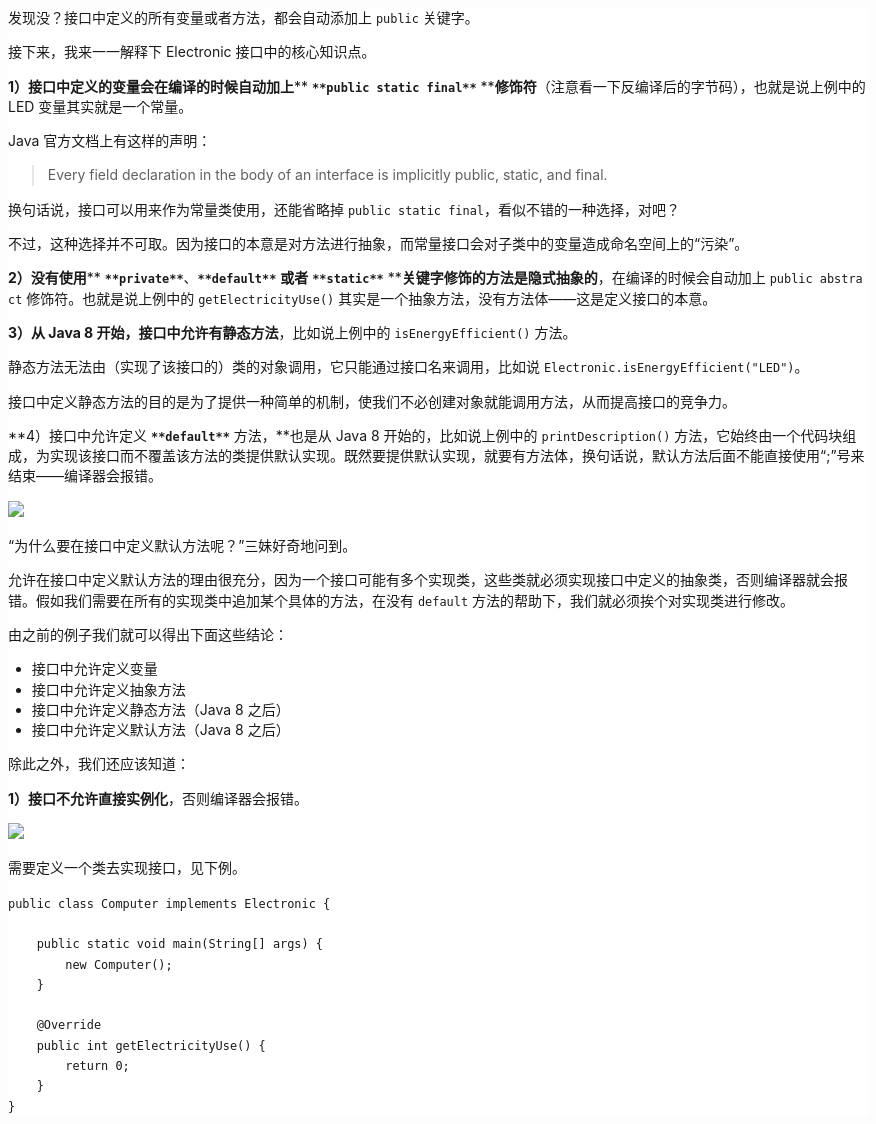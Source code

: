 发现没？接口中定义的所有变量或者方法，都会自动添加上 `public` 关键字。

接下来，我来一一解释下 Electronic 接口中的核心知识点。

**1）接口中定义的变量会在编译的时候自动加上**** **`**public static final**`** ****修饰符**（注意看一下反编译后的字节码），也就是说上例中的 LED 变量其实就是一个常量。

Java 官方文档上有这样的声明：

> Every field declaration in the body of an interface is implicitly public, static, and final.

换句话说，接口可以用来作为常量类使用，还能省略掉 `public static final`，看似不错的一种选择，对吧？

不过，这种选择并不可取。因为接口的本意是对方法进行抽象，而常量接口会对子类中的变量造成命名空间上的“污染”。

**2）没有使用**** **`**private**`**、**`**default**`** ****或者**** **`**static**`** ****关键字修饰的方法是隐式抽象的**，在编译的时候会自动加上 `public abstract` 修饰符。也就是说上例中的 `getElectricityUse()` 其实是一个抽象方法，没有方法体——这是定义接口的本意。

**3）从 Java 8 开始，接口中允许有静态方法**，比如说上例中的 `isEnergyEfficient()` 方法。

静态方法无法由（实现了该接口的）类的对象调用，它只能通过接口名来调用，比如说 `Electronic.isEnergyEfficient("LED")`。

接口中定义静态方法的目的是为了提供一种简单的机制，使我们不必创建对象就能调用方法，从而提高接口的竞争力。

**4）接口中允许定义 **`**default**`** 方法，**也是从 Java 8 开始的，比如说上例中的 `printDescription()` 方法，它始终由一个代码块组成，为实现该接口而不覆盖该方法的类提供默认实现。既然要提供默认实现，就要有方法体，换句话说，默认方法后面不能直接使用“;”号来结束——编译器会报错。


<img referrerpolicy="no-referrer" src="https://cdn.nlark.com/yuque/0/2024/png/35376129/1727254152948-6dec0e54-90a9-4025-8379-47e8a175dbaa.png" />


“为什么要在接口中定义默认方法呢？”三妹好奇地问到。

允许在接口中定义默认方法的理由很充分，因为一个接口可能有多个实现类，这些类就必须实现接口中定义的抽象类，否则编译器就会报错。假如我们需要在所有的实现类中追加某个具体的方法，在没有 `default` 方法的帮助下，我们就必须挨个对实现类进行修改。

由之前的例子我们就可以得出下面这些结论：

+ 接口中允许定义变量
+ 接口中允许定义抽象方法
+ 接口中允许定义静态方法（Java 8 之后）
+ 接口中允许定义默认方法（Java 8 之后）

除此之外，我们还应该知道：

**1）接口不允许直接实例化**，否则编译器会报错。


<img referrerpolicy="no-referrer" src="https://cdn.nlark.com/yuque/0/2024/png/35376129/1727254152953-a73d9190-93b9-471c-96b1-e68948d14e6c.png" />


需要定义一个类去实现接口，见下例。

```plain
public class Computer implements Electronic {

    public static void main(String[] args) {
        new Computer();
    }

    @Override
    public int getElectricityUse() {
        return 0;
    }
}
```
